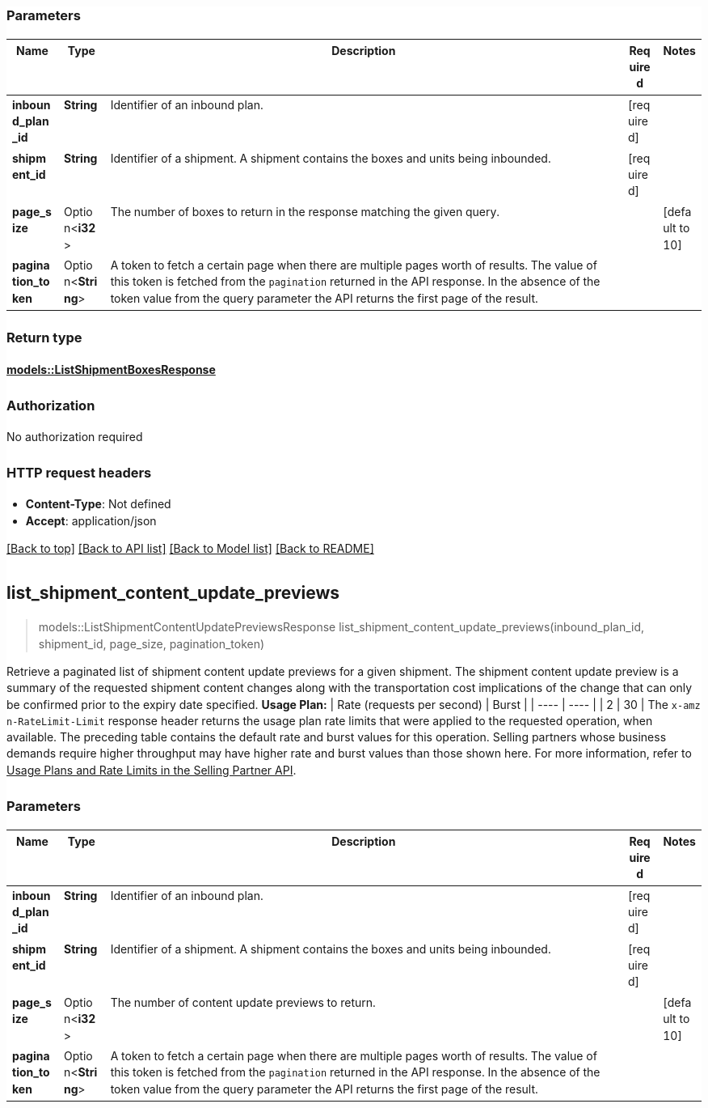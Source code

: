 ### Parameters


Name | Type | Description  | Required | Notes
------------- | ------------- | ------------- | ------------- | -------------
**inbound_plan_id** | **String** | Identifier of an inbound plan. | [required] |
**shipment_id** | **String** | Identifier of a shipment. A shipment contains the boxes and units being inbounded. | [required] |
**page_size** | Option<**i32**> | The number of boxes to return in the response matching the given query. |  |[default to 10]
**pagination_token** | Option<**String**> | A token to fetch a certain page when there are multiple pages worth of results. The value of this token is fetched from the `pagination` returned in the API response. In the absence of the token value from the query parameter the API returns the first page of the result. |  |

### Return type

[**models::ListShipmentBoxesResponse**](ListShipmentBoxesResponse.md)

### Authorization

No authorization required

### HTTP request headers

- **Content-Type**: Not defined
- **Accept**: application/json

[[Back to top]](#) [[Back to API list]](../README.md#documentation-for-api-endpoints) [[Back to Model list]](../README.md#documentation-for-models) [[Back to README]](../README.md)


## list_shipment_content_update_previews

> models::ListShipmentContentUpdatePreviewsResponse list_shipment_content_update_previews(inbound_plan_id, shipment_id, page_size, pagination_token)


Retrieve a paginated list of shipment content update previews for a given shipment. The shipment content update preview is a summary of the requested shipment content changes along with the transportation cost implications of the change that can only be confirmed prior to the expiry date specified.  **Usage Plan:**  | Rate (requests per second) | Burst | | ---- | ---- | | 2 | 30 |  The `x-amzn-RateLimit-Limit` response header returns the usage plan rate limits that were applied to the requested operation, when available. The preceding table contains the default rate and burst values for this operation. Selling partners whose business demands require higher throughput may have higher rate and burst values than those shown here. For more information, refer to [Usage Plans and Rate Limits in the Selling Partner API](https://developer-docs.amazon.com/sp-api/docs/usage-plans-and-rate-limits-in-the-sp-api).

### Parameters


Name | Type | Description  | Required | Notes
------------- | ------------- | ------------- | ------------- | -------------
**inbound_plan_id** | **String** | Identifier of an inbound plan. | [required] |
**shipment_id** | **String** | Identifier of a shipment. A shipment contains the boxes and units being inbounded. | [required] |
**page_size** | Option<**i32**> | The number of content update previews to return. |  |[default to 10]
**pagination_token** | Option<**String**> | A token to fetch a certain page when there are multiple pages worth of results. The value of this token is fetched from the `pagination` returned in the API response. In the absence of the token value from the query parameter the API returns the first page of the result. |  |
